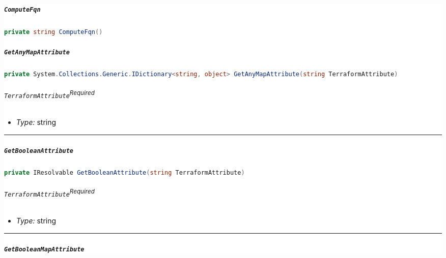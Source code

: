 
##### `ComputeFqn` <a name="ComputeFqn" id="rhizo-co-terraform-provider-oci.announcementsServiceAnnouncementSubscription.AnnouncementsServiceAnnouncementSubscriptionFilterGroupsFiltersOutputReference.computeFqn"></a>

```csharp
private string ComputeFqn()
```

##### `GetAnyMapAttribute` <a name="GetAnyMapAttribute" id="rhizo-co-terraform-provider-oci.announcementsServiceAnnouncementSubscription.AnnouncementsServiceAnnouncementSubscriptionFilterGroupsFiltersOutputReference.getAnyMapAttribute"></a>

```csharp
private System.Collections.Generic.IDictionary<string, object> GetAnyMapAttribute(string TerraformAttribute)
```

###### `TerraformAttribute`<sup>Required</sup> <a name="TerraformAttribute" id="rhizo-co-terraform-provider-oci.announcementsServiceAnnouncementSubscription.AnnouncementsServiceAnnouncementSubscriptionFilterGroupsFiltersOutputReference.getAnyMapAttribute.parameter.terraformAttribute"></a>

- *Type:* string

---

##### `GetBooleanAttribute` <a name="GetBooleanAttribute" id="rhizo-co-terraform-provider-oci.announcementsServiceAnnouncementSubscription.AnnouncementsServiceAnnouncementSubscriptionFilterGroupsFiltersOutputReference.getBooleanAttribute"></a>

```csharp
private IResolvable GetBooleanAttribute(string TerraformAttribute)
```

###### `TerraformAttribute`<sup>Required</sup> <a name="TerraformAttribute" id="rhizo-co-terraform-provider-oci.announcementsServiceAnnouncementSubscription.AnnouncementsServiceAnnouncementSubscriptionFilterGroupsFiltersOutputReference.getBooleanAttribute.parameter.terraformAttribute"></a>

- *Type:* string

---

##### `GetBooleanMapAttribute` <a name="GetBooleanMapAttribute" id="rhizo-co-terraform-provider-oci.announcementsServiceAnnouncementSubscription.AnnouncementsServiceAnnouncementSubscriptionFilterGroupsFiltersOutputReference.getBooleanMapAttribute"></a>
